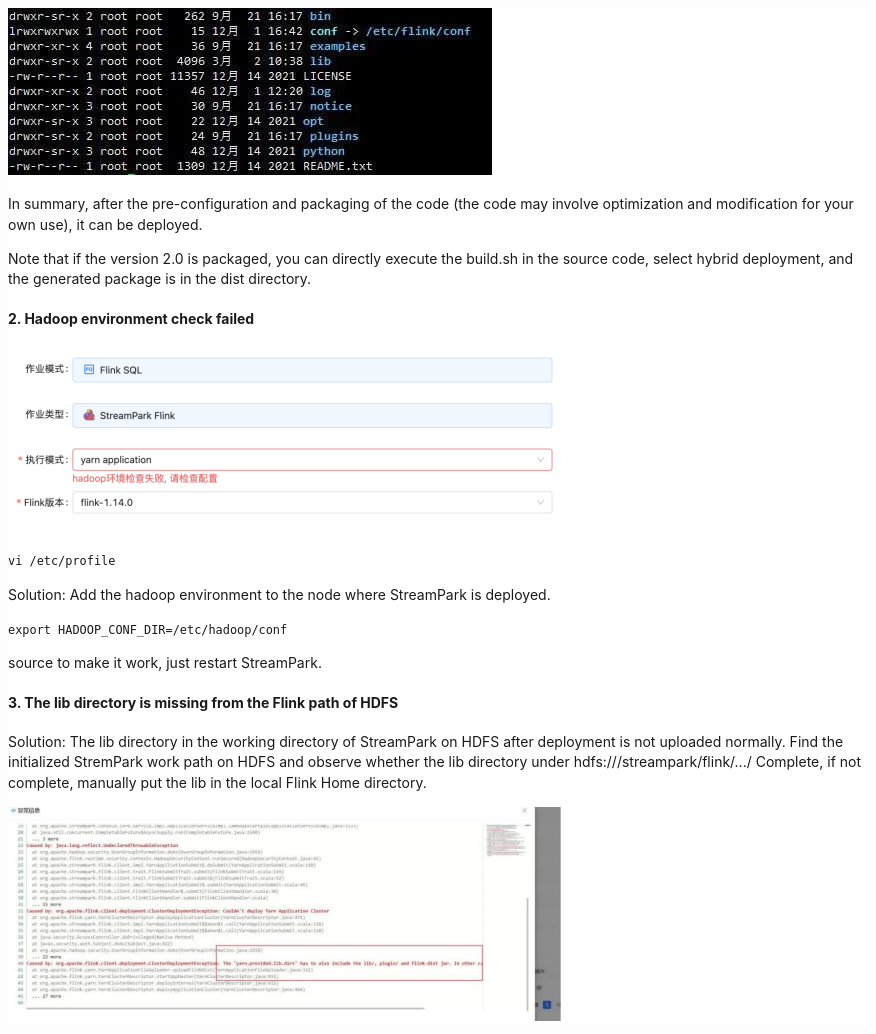 ![](/blog/changan/conf.png)

In summary, after the pre-configuration and packaging of the code (the code may involve optimization and modification for your own use), it can be deployed.

Note that if the version 2.0 is packaged, you can directly execute the build.sh in the source code, select hybrid deployment, and the generated package is in the dist directory.

#### **2. Hadoop environment check failed**

![](/blog/changan/hadoop.png)

```shell
vi /etc/profile
```

Solution: Add the hadoop environment to the node where StreamPark is deployed.

```shell
export HADOOP_CONF_DIR=/etc/hadoop/conf
```

source to make it work, just restart StreamPark.

#### **3. The lib directory is missing from the Flink path of HDFS**

   Solution: The lib directory in the working directory of StreamPark on HDFS after deployment is not uploaded normally. Find the initialized StremPark work path on HDFS and observe whether the lib directory under hdfs:///streampark/flink/.../ Complete, if not complete, manually put the lib in the local Flink Home directory.

![](/blog/changan/lib.png)
